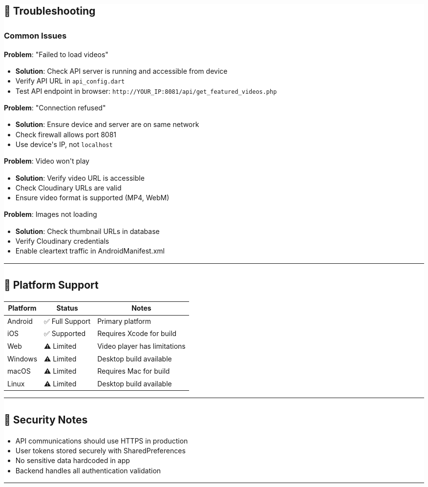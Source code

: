 
## 🐛 Troubleshooting

### Common Issues

**Problem**: "Failed to load videos"
- **Solution**: Check API server is running and accessible from device
- Verify API URL in `api_config.dart`
- Test API endpoint in browser: `http://YOUR_IP:8081/api/get_featured_videos.php`

**Problem**: "Connection refused"
- **Solution**: Ensure device and server are on same network
- Check firewall allows port 8081
- Use device's IP, not `localhost`

**Problem**: Video won't play
- **Solution**: Verify video URL is accessible
- Check Cloudinary URLs are valid
- Ensure video format is supported (MP4, WebM)

**Problem**: Images not loading
- **Solution**: Check thumbnail URLs in database
- Verify Cloudinary credentials
- Enable cleartext traffic in AndroidManifest.xml

---

## 📱 Platform Support

| Platform | Status | Notes |
|----------|--------|-------|
| Android  | ✅ Full Support | Primary platform |
| iOS      | ✅ Supported | Requires Xcode for build |
| Web      | ⚠️ Limited | Video player has limitations |
| Windows  | ⚠️ Limited | Desktop build available |
| macOS    | ⚠️ Limited | Requires Mac for build |
| Linux    | ⚠️ Limited | Desktop build available |

---

## 🔐 Security Notes

- API communications should use HTTPS in production
- User tokens stored securely with SharedPreferences
- No sensitive data hardcoded in app
- Backend handles all authentication validation

---
